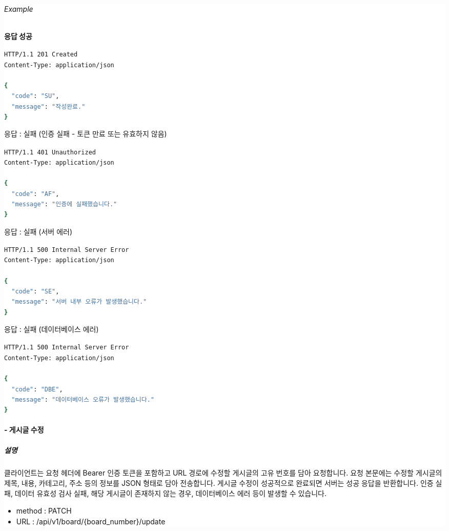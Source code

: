 ###### Example

**응답 성공**
```bash
HTTP/1.1 201 Created
Content-Type: application/json

{
  "code": "SU",
  "message": "작성완료."
}
```

응답 : 실패 (인증 실패 - 토큰 만료 또는 유효하지 않음)
```bash
HTTP/1.1 401 Unauthorized
Content-Type: application/json

{
  "code": "AF",
  "message": "인증에 실패했습니다."
}
```

응답 : 실패 (서버 에러)
```bash
HTTP/1.1 500 Internal Server Error
Content-Type: application/json

{
  "code": "SE",
  "message": "서버 내부 오류가 발생했습니다."
}
```

응답 : 실패 (데이터베이스 에러)
```bash
HTTP/1.1 500 Internal Server Error
Content-Type: application/json

{
  "code": "DBE",
  "message": "데이터베이스 오류가 발생했습니다."
}
```


#### - 게시글 수정

##### 설명

클라이언트는 요청 헤더에 Bearer 인증 토큰을 포함하고 URL 경로에 수정할 게시글의 고유 번호를 담아 요청합니다. 요청 본문에는 수정할 게시글의 제목, 내용, 카테고리, 주소 등의 정보를 JSON 형태로 담아 전송합니다. 게시글 수정이 성공적으로 완료되면 서버는 성공 응답을 반환합니다. 인증 실패, 데이터 유효성 검사 실패, 해당 게시글이 존재하지 않는 경우, 데이터베이스 에러 등이 발생할 수 있습니다.

 - method :  PATCH
 - URL : /api/v1/board/{board_number}/update
